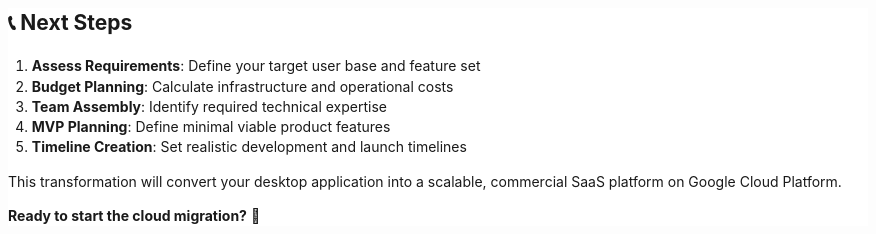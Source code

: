 
## 📞 Next Steps

1. **Assess Requirements**: Define your target user base and feature set
2. **Budget Planning**: Calculate infrastructure and operational costs
3. **Team Assembly**: Identify required technical expertise
4. **MVP Planning**: Define minimal viable product features
5. **Timeline Creation**: Set realistic development and launch timelines

This transformation will convert your desktop application into a scalable, commercial SaaS platform on Google Cloud Platform.

**Ready to start the cloud migration?** 🚀
